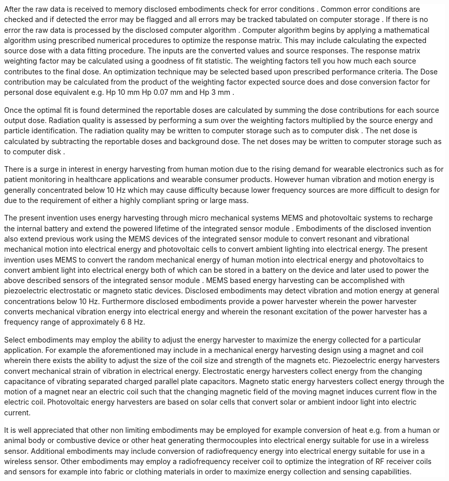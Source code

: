 After the raw data is received to memory disclosed embodiments check for error conditions . Common error conditions are checked and if detected the error may be flagged and all errors may be tracked tabulated on computer storage . If there is no error the raw data is processed by the disclosed computer algorithm . Computer algorithm begins by applying a mathematical algorithm using prescribed numerical procedures to optimize the response matrix. This may include calculating the expected source dose with a data fitting procedure. The inputs are the converted values and source responses. The response matrix weighting factor may be calculated using a goodness of fit statistic. The weighting factors tell you how much each source contributes to the final dose. An optimization technique may be selected based upon prescribed performance criteria. The Dose contribution may be calculated from the product of the weighting factor expected source does and dose conversion factor for personal dose equivalent e.g. Hp 10 mm Hp 0.07 mm and Hp 3 mm .

Once the optimal fit is found determined the reportable doses are calculated by summing the dose contributions for each source output dose. Radiation quality is assessed by performing a sum over the weighting factors multiplied by the source energy and particle identification. The radiation quality may be written to computer storage such as to computer disk . The net dose is calculated by subtracting the reportable doses and background dose. The net doses may be written to computer storage such as to computer disk .

There is a surge in interest in energy harvesting from human motion due to the rising demand for wearable electronics such as for patient monitoring in healthcare applications and wearable consumer products. However human vibration and motion energy is generally concentrated below 10 Hz which may cause difficulty because lower frequency sources are more difficult to design for due to the requirement of either a highly compliant spring or large mass.

The present invention uses energy harvesting through micro mechanical systems MEMS and photovoltaic systems to recharge the internal battery and extend the powered lifetime of the integrated sensor module . Embodiments of the disclosed invention also extend previous work using the MEMS devices of the integrated sensor module to convert resonant and vibrational mechanical motion into electrical energy and photovoltaic cells to convert ambient lighting into electrical energy. The present invention uses MEMS to convert the random mechanical energy of human motion into electrical energy and photovoltaics to convert ambient light into electrical energy both of which can be stored in a battery on the device and later used to power the above described sensors of the integrated sensor module . MEMS based energy harvesting can be accomplished with piezoelectric electrostatic or magneto static devices. Disclosed embodiments may detect vibration and motion energy at general concentrations below 10 Hz. Furthermore disclosed embodiments provide a power harvester wherein the power harvester converts mechanical vibration energy into electrical energy and wherein the resonant excitation of the power harvester has a frequency range of approximately 6 8 Hz.

Select embodiments may employ the ability to adjust the energy harvester to maximize the energy collected for a particular application. For example the aforementioned may include in a mechanical energy harvesting design using a magnet and coil wherein there exists the ability to adjust the size of the coil size and strength of the magnets etc. Piezoelectric energy harvesters convert mechanical strain of vibration in electrical energy. Electrostatic energy harvesters collect energy from the changing capacitance of vibrating separated charged parallel plate capacitors. Magneto static energy harvesters collect energy through the motion of a magnet near an electric coil such that the changing magnetic field of the moving magnet induces current flow in the electric coil. Photovoltaic energy harvesters are based on solar cells that convert solar or ambient indoor light into electric current.

It is well appreciated that other non limiting embodiments may be employed for example conversion of heat e.g. from a human or animal body or combustive device or other heat generating thermocouples into electrical energy suitable for use in a wireless sensor. Additional embodiments may include conversion of radiofrequency energy into electrical energy suitable for use in a wireless sensor. Other embodiments may employ a radiofrequency receiver coil to optimize the integration of RF receiver coils and sensors for example into fabric or clothing materials in order to maximize energy collection and sensing capabilities.
